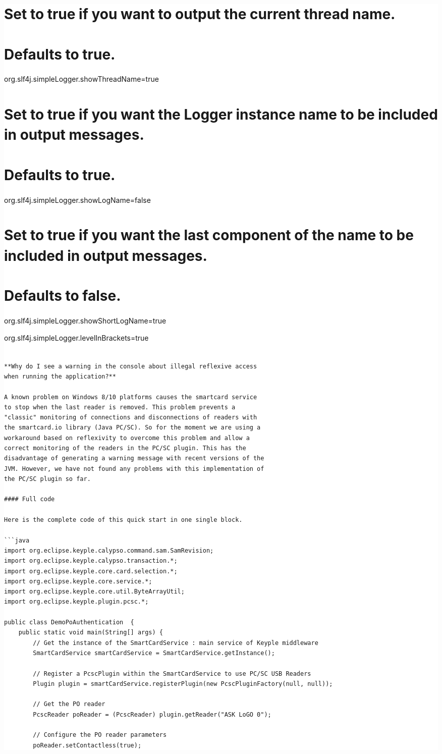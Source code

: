 # Set to true if you want to output the current thread name.
# Defaults to true.
org.slf4j.simpleLogger.showThreadName=true

# Set to true if you want the Logger instance name to be included in output messages.
# Defaults to true.
org.slf4j.simpleLogger.showLogName=false

# Set to true if you want the last component of the name to be included in output messages.
# Defaults to false.
org.slf4j.simpleLogger.showShortLogName=true

org.slf4j.simpleLogger.levelInBrackets=true
```

**Why do I see a warning in the console about illegal reflexive access
when running the application?**

A known problem on Windows 8/10 platforms causes the smartcard service
to stop when the last reader is removed. This problem prevents a
"classic" monitoring of connections and disconnections of readers with
the smartcard.io library (Java PC/SC). So for the moment we are using a
workaround based on reflexivity to overcome this problem and allow a
correct monitoring of the readers in the PC/SC plugin. This has the
disadvantage of generating a warning message with recent versions of the
JVM. However, we have not found any problems with this implementation of
the PC/SC plugin so far.

#### Full code

Here is the complete code of this quick start in one single block.

```java
import org.eclipse.keyple.calypso.command.sam.SamRevision;
import org.eclipse.keyple.calypso.transaction.*;
import org.eclipse.keyple.core.card.selection.*;
import org.eclipse.keyple.core.service.*;
import org.eclipse.keyple.core.util.ByteArrayUtil;
import org.eclipse.keyple.plugin.pcsc.*;

public class DemoPoAuthentication  {
    public static void main(String[] args) {
        // Get the instance of the SmartCardService : main service of Keyple middleware
        SmartCardService smartCardService = SmartCardService.getInstance();

        // Register a PcscPlugin within the SmartCardService to use PC/SC USB Readers
        Plugin plugin = smartCardService.registerPlugin(new PcscPluginFactory(null, null));

        // Get the PO reader
        PcscReader poReader = (PcscReader) plugin.getReader("ASK LoGO 0");

        // Configure the PO reader parameters
        poReader.setContactless(true);
```